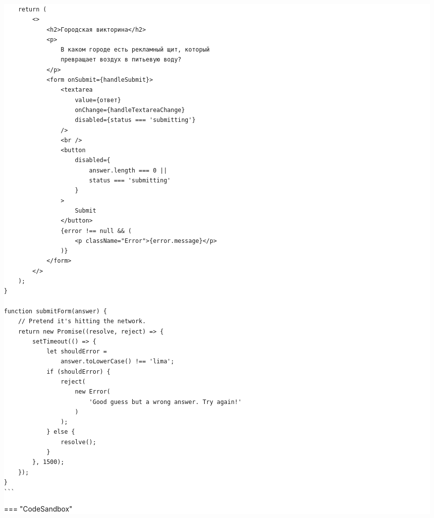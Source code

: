     	return (
    		<>
    			<h2>Городская викторина</h2>
    			<p>
    				В каком городе есть рекламный щит, который
    				превращает воздух в питьевую воду?
    			</p>
    			<form onSubmit={handleSubmit}>
    				<textarea
    					value={ответ}
    					onChange={handleTextareaChange}
    					disabled={status === 'submitting'}
    				/>
    				<br />
    				<button
    					disabled={
    						answer.length === 0 ||
    						status === 'submitting'
    					}
    				>
    					Submit
    				</button>
    				{error !== null && (
    					<p className="Error">{error.message}</p>
    				)}
    			</form>
    		</>
    	);
    }

    function submitForm(answer) {
    	// Pretend it's hitting the network.
    	return new Promise((resolve, reject) => {
    		setTimeout(() => {
    			let shouldError =
    				answer.toLowerCase() !== 'lima';
    			if (shouldError) {
    				reject(
    					new Error(
    						'Good guess but a wrong answer. Try again!'
    					)
    				);
    			} else {
    				resolve();
    			}
    		}, 1500);
    	});
    }
    ```

=== "CodeSandbox"
